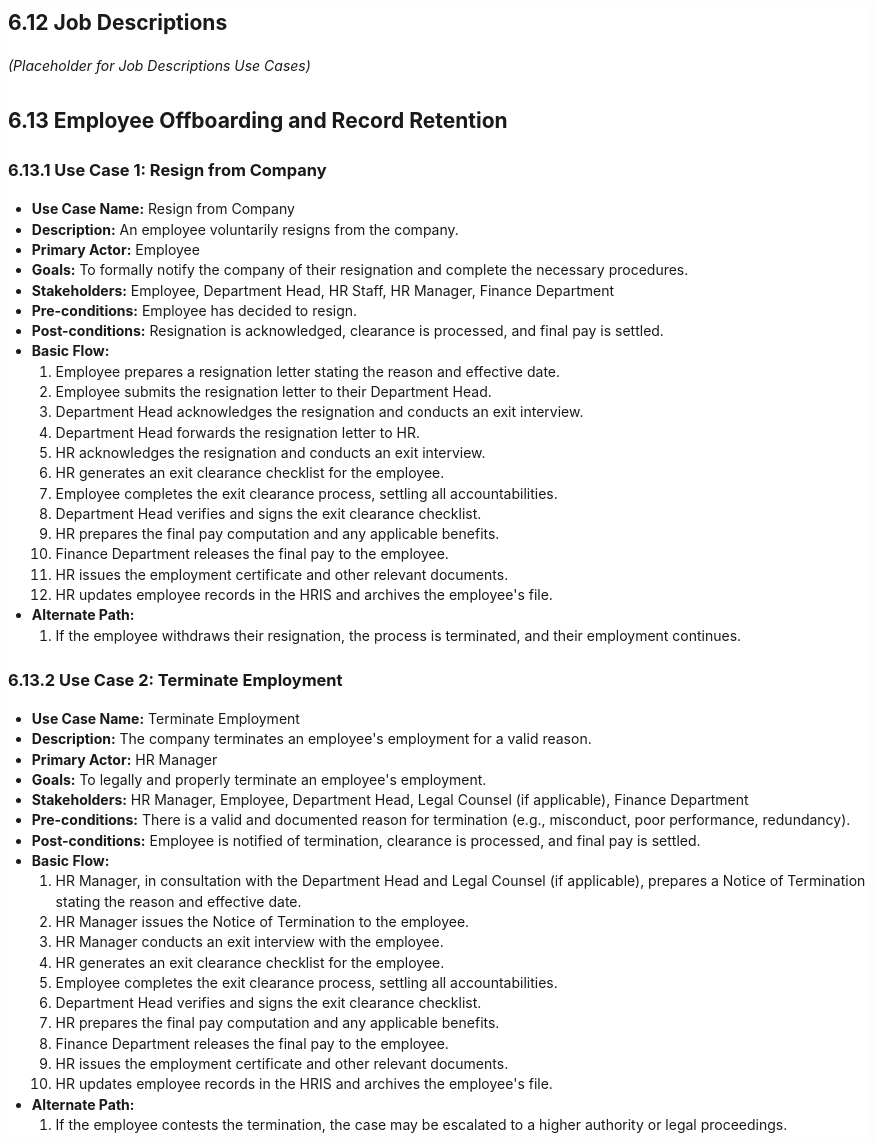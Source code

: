 ## **6.12 Job Descriptions**

*(Placeholder for Job Descriptions Use Cases)*

## **6.13 Employee Offboarding and Record Retention**

### **6.13.1 Use Case 1: Resign from Company**

- **Use Case Name:** Resign from Company
- **Description:** An employee voluntarily resigns from the company.
- **Primary Actor:** Employee
- **Goals:** To formally notify the company of their resignation and complete the necessary procedures.
- **Stakeholders:** Employee, Department Head, HR Staff, HR Manager, Finance Department
- **Pre-conditions:** Employee has decided to resign.
- **Post-conditions:** Resignation is acknowledged, clearance is processed, and final pay is settled.
- **Basic Flow:**
    1. Employee prepares a resignation letter stating the reason and effective date.
    2. Employee submits the resignation letter to their Department Head.
    3. Department Head acknowledges the resignation and conducts an exit interview.
    4. Department Head forwards the resignation letter to HR.
    5. HR acknowledges the resignation and conducts an exit interview.
    6. HR generates an exit clearance checklist for the employee.
    7. Employee completes the exit clearance process, settling all accountabilities.
    8. Department Head verifies and signs the exit clearance checklist.
    9. HR prepares the final pay computation and any applicable benefits.
    10. Finance Department releases the final pay to the employee.
    11. HR issues the employment certificate and other relevant documents.
    12. HR updates employee records in the HRIS and archives the employee's file.
- **Alternate Path:**
    1. If the employee withdraws their resignation, the process is terminated, and their employment continues.

### **6.13.2 Use Case 2: Terminate Employment**

- **Use Case Name:** Terminate Employment
- **Description:** The company terminates an employee's employment for a valid reason.
- **Primary Actor:** HR Manager
- **Goals:** To legally and properly terminate an employee's employment.
- **Stakeholders:** HR Manager, Employee, Department Head, Legal Counsel (if applicable), Finance Department
- **Pre-conditions:** There is a valid and documented reason for termination (e.g., misconduct, poor performance, redundancy).
- **Post-conditions:** Employee is notified of termination, clearance is processed, and final pay is settled.
- **Basic Flow:**
    1. HR Manager, in consultation with the Department Head and Legal Counsel (if applicable), prepares a Notice of Termination stating the reason and effective date.
    2. HR Manager issues the Notice of Termination to the employee.
    3. HR Manager conducts an exit interview with the employee.
    4. HR generates an exit clearance checklist for the employee.
    5. Employee completes the exit clearance process, settling all accountabilities.
    6. Department Head verifies and signs the exit clearance checklist.
    7. HR prepares the final pay computation and any applicable benefits.
    8. Finance Department releases the final pay to the employee.
    9. HR issues the employment certificate and other relevant documents.
    10. HR updates employee records in the HRIS and archives the employee's file.
- **Alternate Path:**
    1. If the employee contests the termination, the case may be escalated to a higher authority or legal proceedings.
